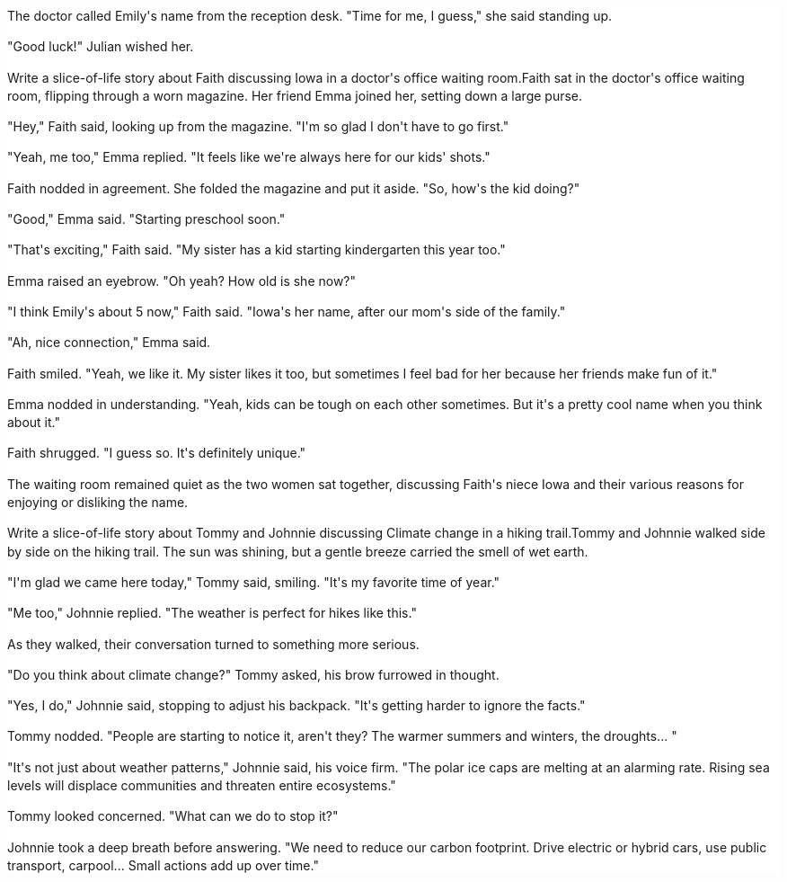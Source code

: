The doctor called Emily's name from the reception desk. "Time for me, I guess," she said standing up.

"Good luck!" Julian wished her.
<end>

Write a slice-of-life story about Faith discussing Iowa in a doctor's office waiting room.<start>Faith sat in the doctor's office waiting room, flipping through a worn magazine. Her friend Emma joined her, setting down a large purse.

"Hey," Faith said, looking up from the magazine. "I'm so glad I don't have to go first."

"Yeah, me too," Emma replied. "It feels like we're always here for our kids' shots."

Faith nodded in agreement. She folded the magazine and put it aside. "So, how's the kid doing?"

"Good," Emma said. "Starting preschool soon."

"That's exciting," Faith said. "My sister has a kid starting kindergarten this year too."

Emma raised an eyebrow. "Oh yeah? How old is she now?"

"I think Emily's about 5 now," Faith said. "Iowa's her name, after our mom's side of the family."

"Ah, nice connection," Emma said.

Faith smiled. "Yeah, we like it. My sister likes it too, but sometimes I feel bad for her because her friends make fun of it."

Emma nodded in understanding. "Yeah, kids can be tough on each other sometimes. But it's a pretty cool name when you think about it."

Faith shrugged. "I guess so. It's definitely unique."

The waiting room remained quiet as the two women sat together, discussing Faith's niece Iowa and their various reasons for enjoying or disliking the name.
<end>

Write a slice-of-life story about Tommy and Johnnie discussing Climate change in a hiking trail.<start>Tommy and Johnnie walked side by side on the hiking trail. The sun was shining, but a gentle breeze carried the smell of wet earth.

"I'm glad we came here today," Tommy said, smiling. "It's my favorite time of year."

"Me too," Johnnie replied. "The weather is perfect for hikes like this." 

As they walked, their conversation turned to something more serious.

"Do you think about climate change?" Tommy asked, his brow furrowed in thought.

"Yes, I do," Johnnie said, stopping to adjust his backpack. "It's getting harder to ignore the facts."

Tommy nodded. "People are starting to notice it, aren't they? The warmer summers and winters, the droughts... "

"It's not just about weather patterns," Johnnie said, his voice firm. "The polar ice caps are melting at an alarming rate. Rising sea levels will displace communities and threaten entire ecosystems."

Tommy looked concerned. "What can we do to stop it?"

Johnnie took a deep breath before answering. "We need to reduce our carbon footprint. Drive electric or hybrid cars, use public transport, carpool... Small actions add up over time."
